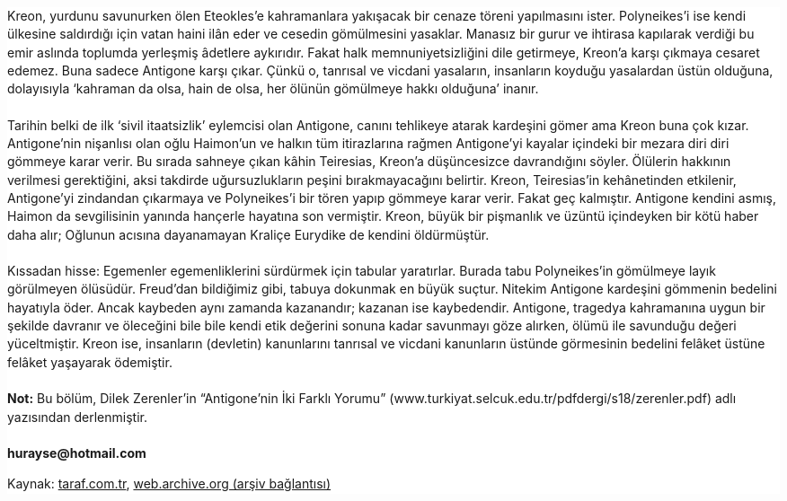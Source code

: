 <p>Kreon, yurdunu savunurken ölen Eteokles’e kahramanlara yakışacak bir cenaze töreni yapılmasını ister. Polyneikes’i ise kendi ülkesine saldırdığı için vatan haini ilân eder ve cesedin gömülmesini yasaklar. Manasız bir gurur ve ihtirasa kapılarak verdiği bu emir aslında toplumda yerleşmiş âdetlere aykırıdır. Fakat halk memnuniyetsizliğini dile getirmeye, Kreon’a karşı çıkmaya cesaret edemez. Buna sadece Antigone karşı çıkar. Çünkü o, tanrısal ve vicdani yasaların, insanların koyduğu yasalardan üstün olduğuna, dolayısıyla ‘kahraman da olsa, hain de olsa, her ölünün gömülmeye hakkı olduğuna’ inanır. <br/><br/>Tarihin belki de ilk ‘sivil itaatsizlik’ eylemcisi olan Antigone, canını tehlikeye atarak kardeşini gömer ama Kreon buna çok kızar. Antigone’nin nişanlısı olan oğlu Haimon’un ve halkın tüm itirazlarına rağmen Antigone’yi kayalar içindeki bir mezara diri diri gömmeye karar verir. Bu sırada sahneye çıkan kâhin Teiresias, Kreon’a düşüncesizce davrandığını söyler. Ölülerin hakkının verilmesi gerektiğini, aksi takdirde uğursuzlukların peşini bırakmayacağını belirtir. Kreon,<i> </i>Teiresias’in kehânetinden etkilenir, Antigone’yi zindandan çıkarmaya ve<i> </i>Polyneikes’i bir tören yapıp gömmeye karar verir. Fakat geç kalmıştır. Antigone<i> </i>kendini asmış, Haimon da sevgilisinin yanında hançerle hayatına son vermiştir.<i> </i>Kreon, büyük bir pişmanlık ve üzüntü içindeyken bir kötü haber daha alır;<i> </i>Oğlunun acısına dayanamayan Kraliçe Eurydike de kendini öldürmüştür. <br/><br/>Kıssadan hisse: Egemenler egemenliklerini sürdürmek için tabular yaratırlar. Burada tabu Polyneikes’in gömülmeye layık görülmeyen ölüsüdür. Freud’dan bildiğimiz gibi, tabuya dokunmak en büyük suçtur. Nitekim Antigone kardeşini gömmenin bedelini hayatıyla öder. Ancak kaybeden aynı zamanda kazanandır; kazanan ise kaybedendir. Antigone, tragedya kahramanına uygun bir şekilde davranır ve öleceğini bile bile kendi etik değerini sonuna kadar savunmayı göze alırken, ölümü ile savunduğu değeri yüceltmiştir. Kreon ise, insanların (devletin) kanunlarını tanrısal ve vicdani kanunların üstünde görmesinin bedelini felâket üstüne felâket yaşayarak ödemiştir. <b><br/><br/>Not:</b> Bu bölüm, Dilek Zerenler’in “Antigone’nin İki Farklı Yorumu” (www.turkiyat.selcuk.edu.tr/pdfdergi/s18/zerenler.pdf) adlı yazısından derlenmiştir. <b><br/><br/>hurayse@hotmail.com</b></p></div>

Kaynak: [taraf.com.tr](http://www.taraf.com.tr:80/ayse-hur/makale-sehitler-ve-etkisiz-hale-getirilenler.htm), [web.archive.org (arşiv bağlantısı)](http://web.archive.org/web/20100630150913/http://www.taraf.com.tr:80/ayse-hur/makale-sehitler-ve-etkisiz-hale-getirilenler.htm)
